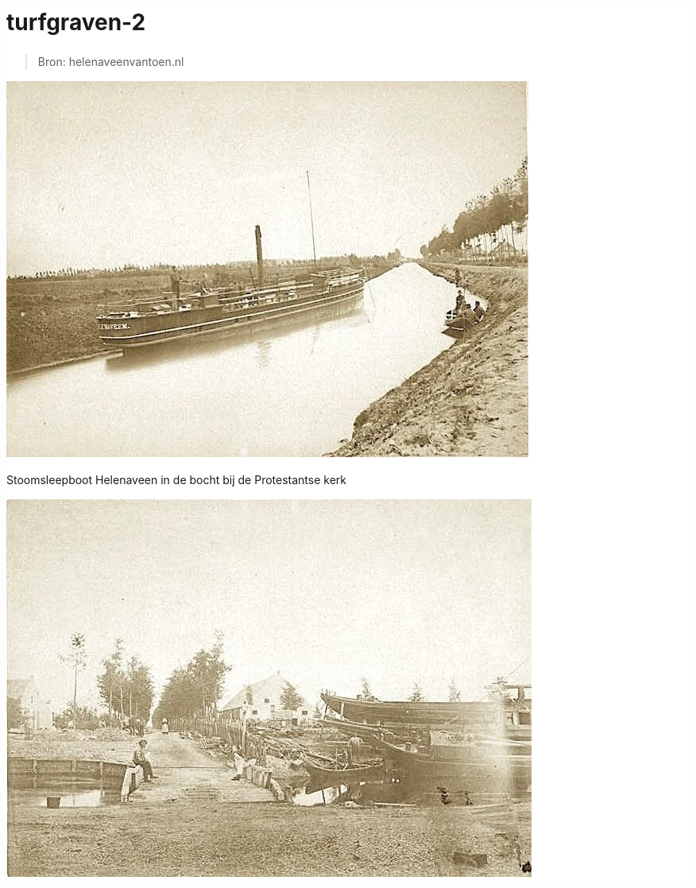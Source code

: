 # turfgraven-2

> Bron: helenaveenvantoen.nl

![Stoomsleepboot Helenaveen in de bocht bij de Protestantse kerk](images/turfgraven-2/Ro_stoomboot.jpg)

Stoomsleepboot Helenaveen in de bocht bij de Protestantse kerk

![Scheepswerf Geldersestraat](images/turfgraven-2/scheefswerf.jpg)
